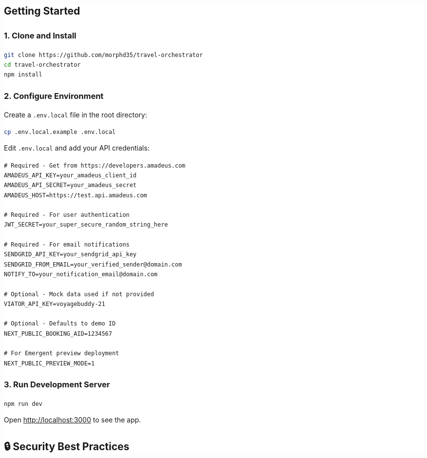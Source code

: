 ## Getting Started

### 1. Clone and Install

```bash
git clone https://github.com/morphd35/travel-orchestrator
cd travel-orchestrator
npm install
```

### 2. Configure Environment

Create a `.env.local` file in the root directory:

```bash
cp .env.local.example .env.local
```

Edit `.env.local` and add your API credentials:

```env
# Required - Get from https://developers.amadeus.com
AMADEUS_API_KEY=your_amadeus_client_id
AMADEUS_API_SECRET=your_amadeus_secret
AMADEUS_HOST=https://test.api.amadeus.com

# Required - For user authentication
JWT_SECRET=your_super_secure_random_string_here

# Required - For email notifications
SENDGRID_API_KEY=your_sendgrid_api_key
SENDGRID_FROM_EMAIL=your_verified_sender@domain.com
NOTIFY_TO=your_notification_email@domain.com

# Optional - Mock data used if not provided
VIATOR_API_KEY=voyagebuddy-21

# Optional - Defaults to demo ID
NEXT_PUBLIC_BOOKING_AID=1234567

# For Emergent preview deployment
NEXT_PUBLIC_PREVIEW_MODE=1
```

### 3. Run Development Server

```bash
npm run dev
```

Open [http://localhost:3000](http://localhost:3000) to see the app.

## 🔒 **Security Best Practices**
